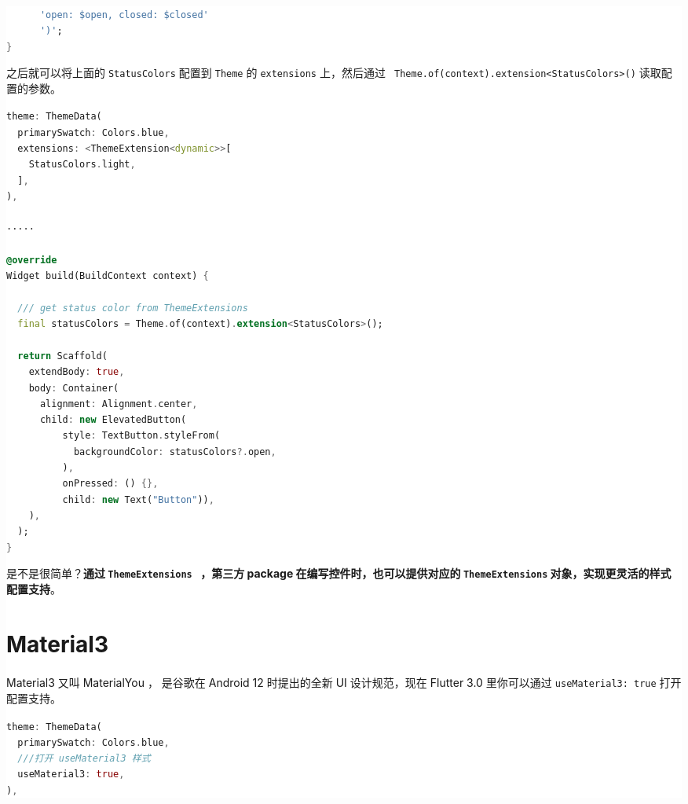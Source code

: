 ```dart
      'open: $open, closed: $closed'
      ')';
}
```

之后就可以将上面的  `StatusColors` 配置到 `Theme` 的  `extensions` 上，然后通过 ` Theme.of(context).extension<StatusColors>()`  读取配置的参数。

```dart
theme: ThemeData(
  primarySwatch: Colors.blue,
  extensions: <ThemeExtension<dynamic>>[
    StatusColors.light,
  ],
),

·····
  
@override
Widget build(BuildContext context) {

  /// get status color from ThemeExtensions 
  final statusColors = Theme.of(context).extension<StatusColors>();
  
  return Scaffold(
    extendBody: true,
    body: Container(
      alignment: Alignment.center,
      child: new ElevatedButton(
          style: TextButton.styleFrom(
            backgroundColor: statusColors?.open,
          ),
          onPressed: () {},
          child: new Text("Button")),
    ),
  );
}
```

是不是很简单？**通过 `ThemeExtensions ` ，第三方 package 在编写控件时，也可以提供对应的  `ThemeExtensions` 对象，实现更灵活的样式配置支持**。

# Material3

Material3 又叫 MaterialYou ， 是谷歌在 Android 12 时提出的全新 UI 设计规范，现在 Flutter 3.0 里你可以通过  `useMaterial3: true`  打开配置支持。

```dart
theme: ThemeData(
  primarySwatch: Colors.blue,
  ///打开 useMaterial3 样式
  useMaterial3: true,
),
```
